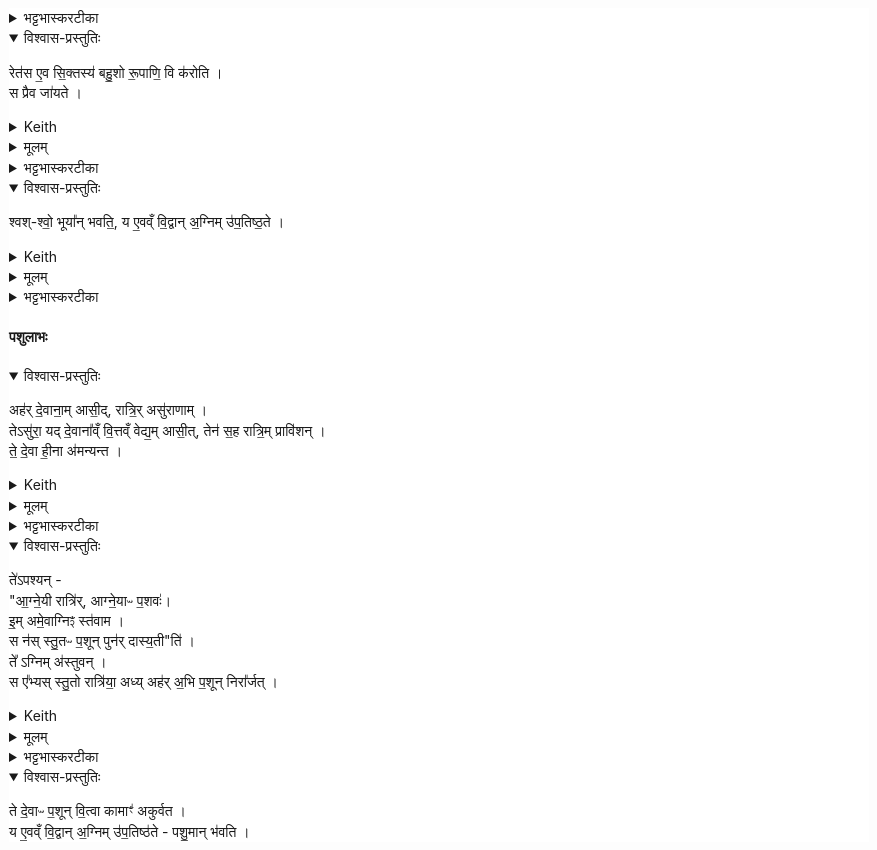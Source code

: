 
<details><summary>भट्टभास्करटीका</summary></details>

<details open><summary>विश्वास-प्रस्तुतिः</summary>

रेत॑स ए॒व सि॒क्तस्य॑ बहु॒शो रू॒पाणि॒ वि क॑रोति ।   
स प्रैव जा॑यते ।
</details>

<details><summary>Keith</summary></details>


<details><summary>मूलम्</summary></details>

<details><summary>भट्टभास्करटीका</summary></details>

<details open><summary>विश्वास-प्रस्तुतिः</summary>

श्वश्-श्वो॒ भूया᳚न् भवति॒, य ए॒वव्ँ वि॒द्वान् अ॒ग्निम् उ॑प॒तिष्ठ॒ते ।
</details>

<details><summary>Keith</summary></details>


<details><summary>मूलम्</summary></details>

<details><summary>भट्टभास्करटीका</summary></details>

#### पशुलाभः
<details open><summary>विश्वास-प्रस्तुतिः</summary>

अह॑र् दे॒वाना॒म् आसी॒द्, रात्रि॒र् असु॑राणाम्   ।  
तेऽसु॑रा॒ यद् दे॒वाना᳚व्ँ वि॒त्तव्ँ वेद्य॒म् आसी॒त्, तेन॑ स॒ह रात्रि॒म् प्रावि॑शन् ।  
ते॒ दे॒वा ही॒ना अ॑मन्यन्त ।
</details>

<details><summary>Keith</summary></details>


<details><summary>मूलम्</summary></details>

<details><summary>भट्टभास्करटीका</summary></details>

<details open><summary>विश्वास-प्रस्तुतिः</summary>

ते॑ऽपश्यन् -  
"आ॒ग्ने॒यी रात्रि॑र्, आग्ने॒याᳶ प॒शवः॑।  
इ॒म् अमे॒वाग्निꣵ स्त॑वाम ।  
स न॑स् स्तु॒तᳶ प॒शून् पुन॑र् दास्य॒ती"ति॑ ।  
ते᳚ ऽग्निम् अ॑स्तुवन् ।  
स ए᳚भ्यस् स्तु॒तो रात्रि॑या॒ अध्य् अह॑र् अ॒भि प॒शून् निरा᳚र्जत् ।
</details>

<details><summary>Keith</summary></details>


<details><summary>मूलम्</summary></details>

<details><summary>भट्टभास्करटीका</summary></details>

<details open><summary>विश्वास-प्रस्तुतिः</summary>

ते दे॒वाᳶ प॒शून् वि॒त्वा कामाꣳ॑ अकुर्वत ।  
य ए॒वव्ँ वि॒द्वान् अ॒ग्निम् उ॑प॒तिष्ठ॑ते  - पशु॒मान् भ॑वति ।
</details>
